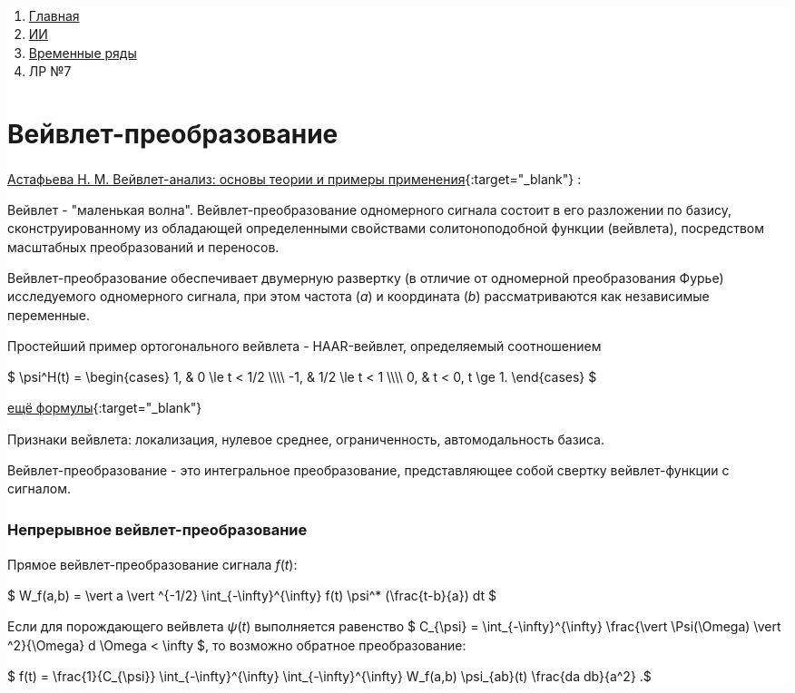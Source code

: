 <ol class="breadcrumb">
  <li class="breadcrumb-item"><a href="{{ site.baseurl }}">Главная</a></li>
  <li class="breadcrumb-item"><a href="{{ site.baseurl }}/artificial-intelligence/index.html">ИИ</a></li>
  <li class="breadcrumb-item"><a href="{{ site.baseurl }}/artificial-intelligence/time-series/index.html">Временные ряды</a></li>
  <li class="breadcrumb-item active">ЛР №7</li>
</ol>

<nav>
  <ul></ul>
</nav>


# Вейвлет-преобразование

[Астафьева Н. М. Вейвлет-анализ: основы теории и примеры применения](https://www.mathnet.ru/php/archive.phtml?wshow=paper&jrnid=ufn&paperid=1260&option_lang=rus){:target="_blank"} :

Вейвлет - "маленькая волна".
Вейвлет-преобразование одномерного сигнала состоит в его разложении по базису, сконструированному из обладающей определенными свойствами солитоноподобной функции (вейвлета), посредством масштабных преобразований и переносов.

Вейвлет-преобразование обеспечивает двумерную развертку (в отличие от одномерной преобразования Фурье) исследуемого одномерного сигнала, при этом частота ($a$) и координата ($b$) рассматриваются как независимые переменные.

Простейший пример ортогонального вейвлета - HAAR-вейвлет, определяемый соотношением

$ \psi^H(t) = \begin{cases}
  	1, & 0 \le t < 1/2 \\\\\\\\
    -1, & 1/2 \le t < 1 \\\\\\\\
  	0, & t < 0, t \ge 1.
  \end{cases} $

[ещё формулы](https://habrastorage.org/webt/il/en/mn/ilenmnay4yq-grlce3q3puycguc.png){:target="_blank"}

Признаки вейвлета: локализация, нулевое среднее, ограниченность, автомодальность базиса.

Вейвлет-преобразование - это интегральное преобразование, представляющее собой свертку вейвлет-функции с сигналом.

### Непрерывное вейвлет-преобразование

Прямое вейвлет-преобразование сигнала $f(t)$:

$ W_f(a,b) = \vert a \vert ^{-1/2} \int_{-\infty}^{\infty} f(t) \psi^* (\frac{t-b}{a}) dt $

Если для порождающего вейвлета $\psi (t)$ выполняется равенство $ C_{\psi} = \int_{-\infty}^{\infty} \frac{\vert \Psi(\Omega) \vert ^2}{\Omega} d \Omega < \infty $, то возможно обратное преобразование:

$ f(t) = \frac{1}{C_{\psi}} \int_{-\infty}^{\infty} \int_{-\infty}^{\infty} W_f(a,b) \psi_{ab}(t) \frac{da db}{a^2} .$

